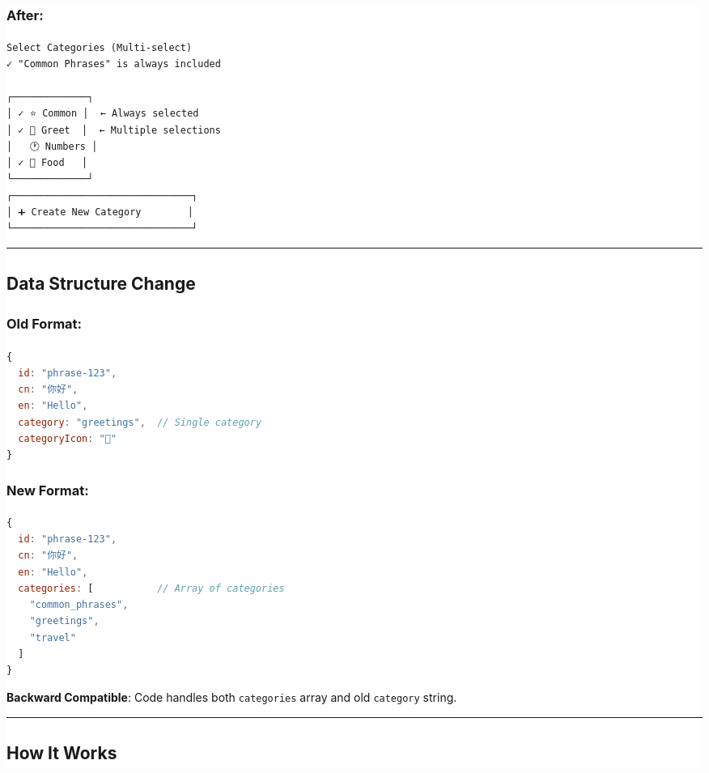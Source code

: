 ### After:
```
Select Categories (Multi-select)
✓ "Common Phrases" is always included

┌─────────────┐
│ ✓ ⭐ Common │  ← Always selected
│ ✓ 👋 Greet  │  ← Multiple selections
│   🕐 Numbers │
│ ✓ 🍜 Food   │
└─────────────┘
┌───────────────────────────────┐
│ ➕ Create New Category        │
└───────────────────────────────┘
```

---

## Data Structure Change

### Old Format:
```javascript
{
  id: "phrase-123",
  cn: "你好",
  en: "Hello",
  category: "greetings",  // Single category
  categoryIcon: "👋"
}
```

### New Format:
```javascript
{
  id: "phrase-123",
  cn: "你好",
  en: "Hello",
  categories: [           // Array of categories
    "common_phrases",
    "greetings",
    "travel"
  ]
}
```

**Backward Compatible**: Code handles both `categories` array and old `category` string.

---

## How It Works
